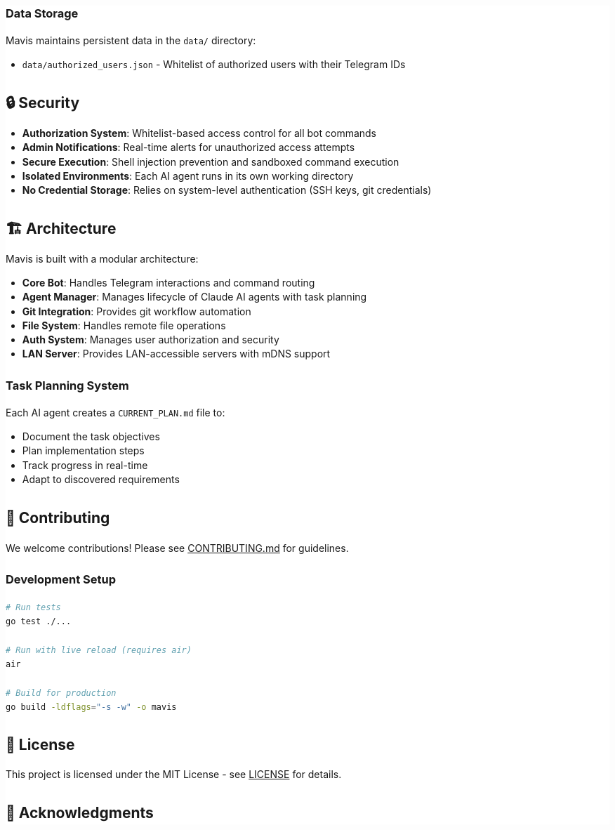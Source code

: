 ### Data Storage
Mavis maintains persistent data in the `data/` directory:
- `data/authorized_users.json` - Whitelist of authorized users with their Telegram IDs

## 🔒 Security

- **Authorization System**: Whitelist-based access control for all bot commands
- **Admin Notifications**: Real-time alerts for unauthorized access attempts
- **Secure Execution**: Shell injection prevention and sandboxed command execution
- **Isolated Environments**: Each AI agent runs in its own working directory
- **No Credential Storage**: Relies on system-level authentication (SSH keys, git credentials)

## 🏗️ Architecture

Mavis is built with a modular architecture:
- **Core Bot**: Handles Telegram interactions and command routing
- **Agent Manager**: Manages lifecycle of Claude AI agents with task planning
- **Git Integration**: Provides git workflow automation
- **File System**: Handles remote file operations
- **Auth System**: Manages user authorization and security
- **LAN Server**: Provides LAN-accessible servers with mDNS support

### Task Planning System
Each AI agent creates a `CURRENT_PLAN.md` file to:
- Document the task objectives
- Plan implementation steps
- Track progress in real-time
- Adapt to discovered requirements

## 🤝 Contributing

We welcome contributions! Please see [CONTRIBUTING.md](CONTRIBUTING.md) for guidelines.

### Development Setup
```bash
# Run tests
go test ./...

# Run with live reload (requires air)
air

# Build for production
go build -ldflags="-s -w" -o mavis
```

## 📄 License

This project is licensed under the MIT License - see [LICENSE](LICENSE) for details.

## 🙏 Acknowledgments

